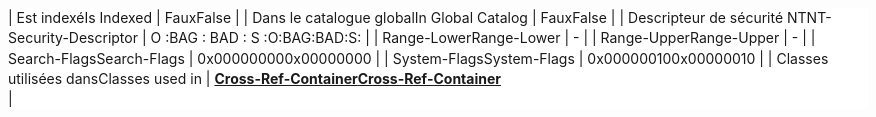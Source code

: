 | <span data-ttu-id="d6bd4-256">Est indexé</span><span class="sxs-lookup"><span data-stu-id="d6bd4-256">Is Indexed</span></span>             | <span data-ttu-id="d6bd4-257">Faux</span><span class="sxs-lookup"><span data-stu-id="d6bd4-257">False</span></span>                                                         |
| <span data-ttu-id="d6bd4-258">Dans le catalogue global</span><span class="sxs-lookup"><span data-stu-id="d6bd4-258">In Global Catalog</span></span>      | <span data-ttu-id="d6bd4-259">Faux</span><span class="sxs-lookup"><span data-stu-id="d6bd4-259">False</span></span>                                                         |
| <span data-ttu-id="d6bd4-260">Descripteur de sécurité NT</span><span class="sxs-lookup"><span data-stu-id="d6bd4-260">NT-Security-Descriptor</span></span> | <span data-ttu-id="d6bd4-261">O :BAG : BAD : S :</span><span class="sxs-lookup"><span data-stu-id="d6bd4-261">O:BAG:BAD:S:</span></span>                                                  |
| <span data-ttu-id="d6bd4-262">Range-Lower</span><span class="sxs-lookup"><span data-stu-id="d6bd4-262">Range-Lower</span></span>            | \-                                                            |
| <span data-ttu-id="d6bd4-263">Range-Upper</span><span class="sxs-lookup"><span data-stu-id="d6bd4-263">Range-Upper</span></span>            | \-                                                            |
| <span data-ttu-id="d6bd4-264">Search-Flags</span><span class="sxs-lookup"><span data-stu-id="d6bd4-264">Search-Flags</span></span>           | <span data-ttu-id="d6bd4-265">0x00000000</span><span class="sxs-lookup"><span data-stu-id="d6bd4-265">0x00000000</span></span>                                                    |
| <span data-ttu-id="d6bd4-266">System-Flags</span><span class="sxs-lookup"><span data-stu-id="d6bd4-266">System-Flags</span></span>           | <span data-ttu-id="d6bd4-267">0x00000010</span><span class="sxs-lookup"><span data-stu-id="d6bd4-267">0x00000010</span></span>                                                    |
| <span data-ttu-id="d6bd4-268">Classes utilisées dans</span><span class="sxs-lookup"><span data-stu-id="d6bd4-268">Classes used in</span></span>        | [<span data-ttu-id="d6bd4-269">**Cross-Ref-Container**</span><span class="sxs-lookup"><span data-stu-id="d6bd4-269">**Cross-Ref-Container**</span></span>](c-crossrefcontainer.md)<br/> |



 

 





